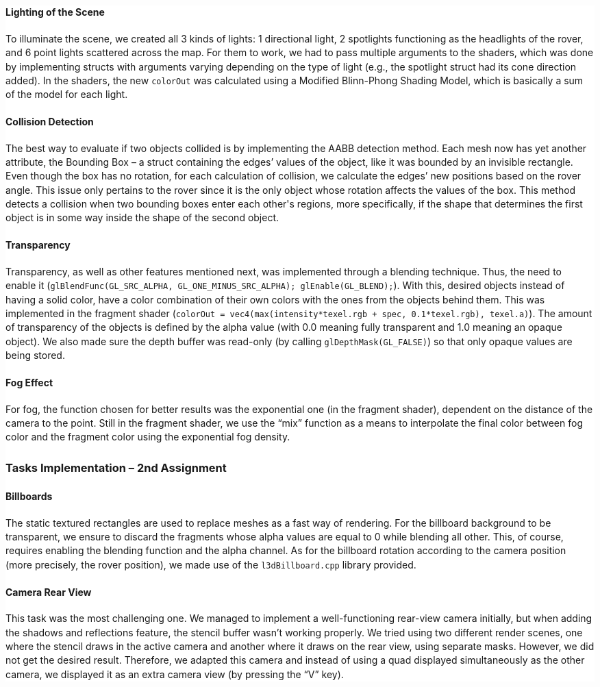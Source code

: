 #### Lighting of the Scene
To illuminate the scene, we created all 3 kinds of lights: 1 directional light, 2 spotlights functioning as the headlights of the rover, and 6 point lights scattered across the map. For them to work, we had to pass multiple arguments to the shaders, which was done by implementing structs with arguments varying depending on the type of light (e.g., the spotlight struct had its cone direction added). In the shaders, the new `colorOut` was calculated using a Modified Blinn-Phong Shading Model, which is basically a sum of the model for each light.

#### Collision Detection
The best way to evaluate if two objects collided is by implementing the AABB detection method. Each mesh now has yet another attribute, the Bounding Box – a struct containing the edges’ values of the object, like it was bounded by an invisible rectangle. Even though the box has no rotation, for each calculation of collision, we calculate the edges’ new positions based on the rover angle. This issue only pertains to the rover since it is the only object whose rotation affects the values of the box. This method detects a collision when two bounding boxes enter each other's regions, more specifically, if the shape that determines the first object is in some way inside the shape of the second object.

#### Transparency
Transparency, as well as other features mentioned next, was implemented through a blending technique. Thus, the need to enable it (`glBlendFunc(GL_SRC_ALPHA, GL_ONE_MINUS_SRC_ALPHA); glEnable(GL_BLEND);`). With this, desired objects instead of having a solid color, have a color combination of their own colors with the ones from the objects behind them. This was implemented in the fragment shader (`colorOut = vec4(max(intensity*texel.rgb + spec, 0.1*texel.rgb), texel.a)`). The amount of transparency of the objects is defined by the alpha value (with 0.0 meaning fully transparent and 1.0 meaning an opaque object). We also made sure the depth buffer was read-only (by calling `glDepthMask(GL_FALSE)`) so that only opaque values are being stored.

#### Fog Effect
For fog, the function chosen for better results was the exponential one (in the fragment shader), dependent on the distance of the camera to the point. Still in the fragment shader, we use the “mix” function as a means to interpolate the final color between fog color and the fragment color using the exponential fog density.

### Tasks Implementation – 2nd Assignment

#### Billboards
The static textured rectangles are used to replace meshes as a fast way of rendering. For the billboard background to be transparent, we ensure to discard the fragments whose alpha values are equal to 0 while blending all other. This, of course, requires enabling the blending function and the alpha channel. As for the billboard rotation according to the camera position (more precisely, the rover position), we made use of the `l3dBillboard.cpp` library provided.

#### Camera Rear View
This task was the most challenging one. We managed to implement a well-functioning rear-view camera initially, but when adding the shadows and reflections feature, the stencil buffer wasn’t working properly. We tried using two different render scenes, one where the stencil draws in the active camera and another where it draws on the rear view, using separate masks. However, we did not get the desired result. Therefore, we adapted this camera and instead of using a quad displayed simultaneously as the other camera, we displayed it as an extra camera view (by pressing the “V” key).
